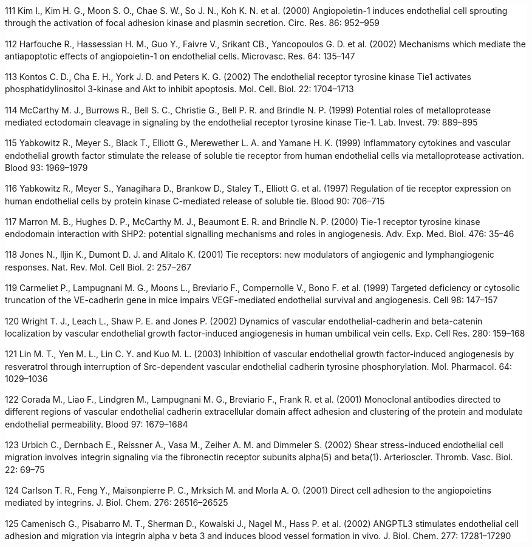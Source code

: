 111 Kim I., Kim H. G., Moon S. O., Chae S. W., So J. N., Koh K. N. et al. (2000) Angiopoietin-1 induces endothelial cell sprouting through the activation of focal adhesion kinase and plasmin secretion. Circ. Res. 86: 952–959

112 Harfouche R., Hassessian H. M., Guo Y., Faivre V., Srikant CB., Yancopoulos G. D. et al. (2002) Mechanisms which mediate the antiapoptotic effects of angiopoietin-1 on endothelial cells. Microvasc. Res. 64: 135–147

113 Kontos C. D., Cha E. H., York J. D. and Peters K. G. (2002) The endothelial receptor tyrosine kinase Tie1 activates phosphatidylinositol 3-kinase and Akt to inhibit apoptosis. Mol. Cell. Biol. 22: 1704–1713

114 McCarthy M. J., Burrows R., Bell S. C., Christie G., Bell P. R. and Brindle N. P. (1999) Potential roles of metalloprotease mediated ectodomain cleavage in signaling by the endothelial receptor tyrosine kinase Tie-1. Lab. Invest. 79: 889–895

115 Yabkowitz R., Meyer S., Black T., Elliott G., Merewether L. A. and Yamane H. K. (1999) Inflammatory cytokines and vascular endothelial growth factor stimulate the release of soluble tie receptor from human endothelial cells via metalloprotease activation. Blood 93: 1969–1979

116 Yabkowitz R., Meyer S., Yanagihara D., Brankow D., Staley T., Elliott G. et al. (1997) Regulation of tie receptor expression on human endothelial cells by protein kinase C-mediated release of soluble tie. Blood 90: 706–715

117 Marron M. B., Hughes D. P., McCarthy M. J., Beaumont E. R. and Brindle N. P. (2000) Tie-1 receptor tyrosine kinase endodomain interaction with SHP2: potential signalling mechanisms and roles in angiogenesis. Adv. Exp. Med. Biol. 476: 35–46

118 Jones N., Iljin K., Dumont D. J. and Alitalo K. (2001) Tie receptors: new modulators of angiogenic and lymphangiogenic responses. Nat. Rev. Mol. Cell Biol. 2: 257–267

119 Carmeliet P., Lampugnani M. G., Moons L., Breviario F., Compernolle V., Bono F. et al. (1999) Targeted deficiency or cytosolic truncation of the VE-cadherin gene in mice impairs VEGF-mediated endothelial survival and angiogenesis. Cell 98: 147–157

120 Wright T. J., Leach L., Shaw P. E. and Jones P. (2002) Dynamics of vascular endothelial-cadherin and beta-catenin localization by vascular endothelial growth factor-induced angiogenesis in human umbilical vein cells. Exp. Cell Res. 280: 159–168

121 Lin M. T., Yen M. L., Lin C. Y. and Kuo M. L. (2003) Inhibition of vascular endothelial growth factor-induced angiogenesis by resveratrol through interruption of Src-dependent vascular endothelial cadherin tyrosine phosphorylation. Mol. Pharmacol. 64: 1029–1036

122 Corada M., Liao F., Lindgren M., Lampugnani M. G., Breviario F., Frank R. et al. (2001) Monoclonal antibodies directed to different regions of vascular endothelial cadherin extracellular domain affect adhesion and clustering of the protein and modulate endothelial permeability. Blood 97: 1679–1684

123 Urbich C., Dernbach E., Reissner A., Vasa M., Zeiher A. M. and Dimmeler S. (2002) Shear stress-induced endothelial cell migration involves integrin signaling via the fibronectin receptor subunits alpha(5) and beta(1). Arterioscler. Thromb. Vasc. Biol. 22: 69–75

124 Carlson T. R., Feng Y., Maisonpierre P. C., Mrksich M. and Morla A. O. (2001) Direct cell adhesion to the angiopoietins mediated by integrins. J. Biol. Chem. 276: 26516–26525

125 Camenisch G., Pisabarro M. T., Sherman D., Kowalski J., Nagel M., Hass P. et al. (2002) ANGPTL3 stimulates endothelial cell adhesion and migration via integrin alpha v beta 3 and induces blood vessel formation in vivo. J. Biol. Chem. 277: 17281–17290
